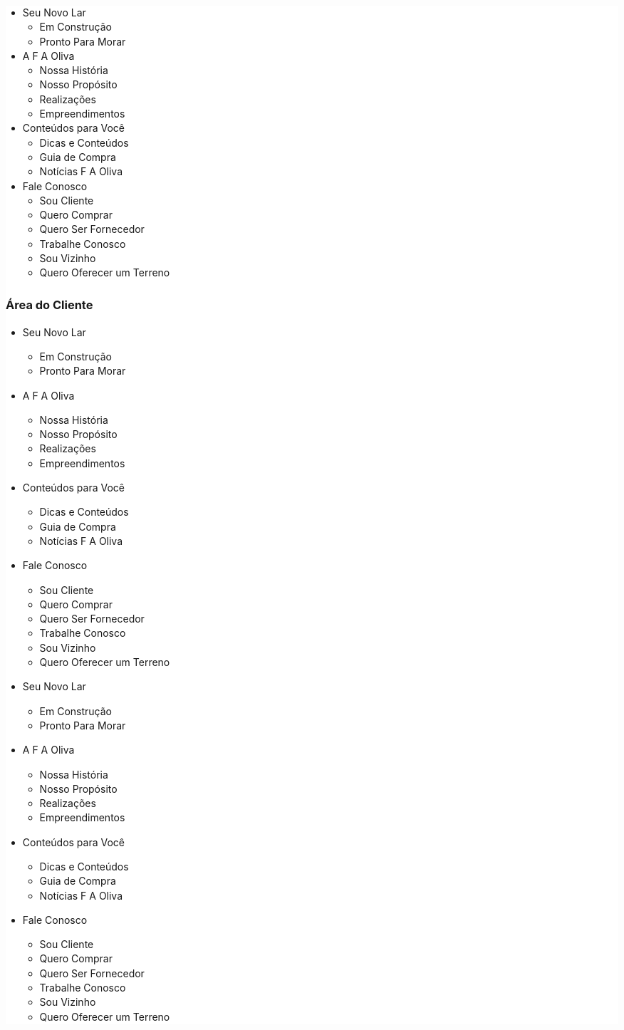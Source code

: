 
  * Seu Novo Lar
    * Em Construção
    * Pronto Para Morar
  * A F A Oliva
    * Nossa História
    * Nosso Propósito
    * Realizações
    * Empreendimentos
  * Conteúdos para Você
    * Dicas e Conteúdos
    * Guia de Compra
    * Notícias F A Oliva
  * Fale Conosco
    * Sou Cliente
    * Quero Comprar
    * Quero Ser Fornecedor
    * Trabalhe Conosco
    * Sou Vizinho
    * Quero Oferecer um Terreno


###  Área do Cliente 
  * Seu Novo Lar
    * Em Construção
    * Pronto Para Morar
  * A F A Oliva
    * Nossa História
    * Nosso Propósito
    * Realizações
    * Empreendimentos
  * Conteúdos para Você
    * Dicas e Conteúdos
    * Guia de Compra
    * Notícias F A Oliva
  * Fale Conosco
    * Sou Cliente
    * Quero Comprar
    * Quero Ser Fornecedor
    * Trabalhe Conosco
    * Sou Vizinho
    * Quero Oferecer um Terreno


  * Seu Novo Lar
    * Em Construção
    * Pronto Para Morar
  * A F A Oliva
    * Nossa História
    * Nosso Propósito
    * Realizações
    * Empreendimentos
  * Conteúdos para Você
    * Dicas e Conteúdos
    * Guia de Compra
    * Notícias F A Oliva
  * Fale Conosco
    * Sou Cliente
    * Quero Comprar
    * Quero Ser Fornecedor
    * Trabalhe Conosco
    * Sou Vizinho
    * Quero Oferecer um Terreno
